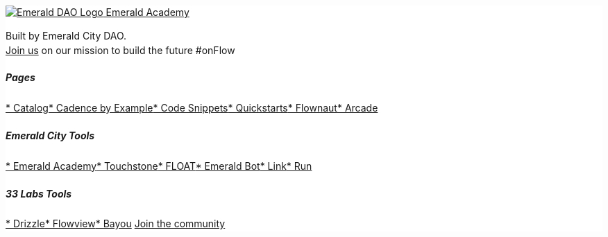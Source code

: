 
[![Emerald DAO Logo](/ea-logo.png)
Emerald Academy](/en/)

Built by Emerald City DAO.  
[Join us](https://discord.gg/emerald-city-906264258189332541) on our mission to build the future #onFlow


##### Pages

[* Catalog](/en/catalog)[* Cadence by Example](/en/cadence-by-example)[* Code Snippets](/en/snippets)[* Quickstarts](/en/quickstarts)[* Flownaut](https://flownaut.ecdao.org)[* Arcade](https://arcade.ecdao.org)
##### Emerald City Tools

[* Emerald Academy](https://academy.ecdao.org/)[* Touchstone](https://touchstone.city/)[* FLOAT](https://floats.city/)[* Emerald Bot](https://bot.ecdao.org/)[* Link](https://link.ecdao.org/)[* Run](https://run.ecdao.org/)
##### 33 Labs Tools

[* Drizzle](https://drizzle33.app/)[* Flowview](https://flowview.app/)[* Bayou](https://bayou33.app/)
[Join the community](https://discord.gg/emerald-city-906264258189332541)



